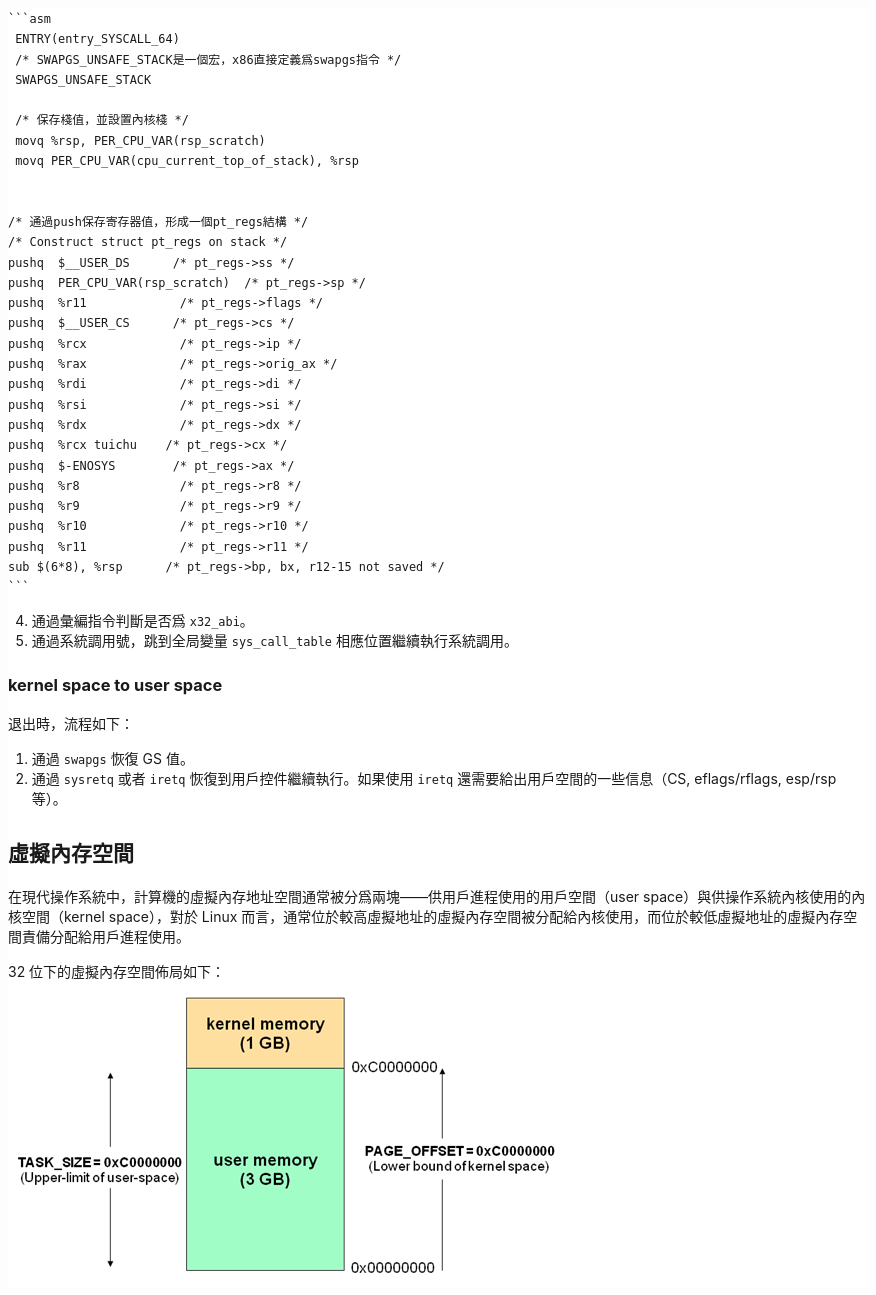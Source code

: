 	```asm
	 ENTRY(entry_SYSCALL_64)
	 /* SWAPGS_UNSAFE_STACK是一個宏，x86直接定義爲swapgs指令 */
	 SWAPGS_UNSAFE_STACK
	
	 /* 保存棧值，並設置內核棧 */
	 movq %rsp, PER_CPU_VAR(rsp_scratch)
	 movq PER_CPU_VAR(cpu_current_top_of_stack), %rsp
	
	
	/* 通過push保存寄存器值，形成一個pt_regs結構 */
	/* Construct struct pt_regs on stack */
	pushq  $__USER_DS      /* pt_regs->ss */
	pushq  PER_CPU_VAR(rsp_scratch)  /* pt_regs->sp */
	pushq  %r11             /* pt_regs->flags */
	pushq  $__USER_CS      /* pt_regs->cs */
	pushq  %rcx             /* pt_regs->ip */
	pushq  %rax             /* pt_regs->orig_ax */
	pushq  %rdi             /* pt_regs->di */
	pushq  %rsi             /* pt_regs->si */
	pushq  %rdx             /* pt_regs->dx */
	pushq  %rcx tuichu    /* pt_regs->cx */
	pushq  $-ENOSYS        /* pt_regs->ax */
	pushq  %r8              /* pt_regs->r8 */
	pushq  %r9              /* pt_regs->r9 */
	pushq  %r10             /* pt_regs->r10 */
	pushq  %r11             /* pt_regs->r11 */
	sub $(6*8), %rsp      /* pt_regs->bp, bx, r12-15 not saved */
	```

4. 通過彙編指令判斷是否爲 `x32_abi`。
5. 通過系統調用號，跳到全局變量 `sys_call_table` 相應位置繼續執行系統調用。

### kernel space to user space

退出時，流程如下：

1. 通過 `swapgs` 恢復 GS 值。
2. 通過 `sysretq` 或者 `iretq` 恢復到用戶控件繼續執行。如果使用 `iretq` 還需要給出用戶空間的一些信息（CS, eflags/rflags, esp/rsp 等）。

## 虛擬內存空間

在現代操作系統中，計算機的虛擬內存地址空間通常被分爲兩塊——供用戶進程使用的用戶空間（user space）與供操作系統內核使用的內核空間（kernel space），對於 Linux 而言，通常位於較高虛擬地址的虛擬內存空間被分配給內核使用，而位於較低虛擬地址的虛擬內存空間責備分配給用戶進程使用。

32 位下的虛擬內存空間佈局如下：

![32 位系統內存佈局](./figure/mm_layout_32.png)
